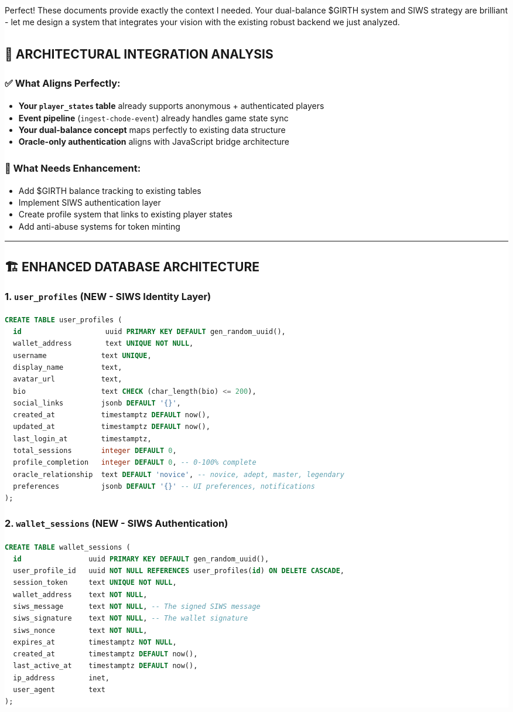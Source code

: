 Perfect! These documents provide exactly the context I needed. Your dual-balance $GIRTH system and SIWS strategy are brilliant - let me design a system that integrates your vision with the existing robust backend we just analyzed.

## 🧠 **ARCHITECTURAL INTEGRATION ANALYSIS**

### **✅ What Aligns Perfectly:**
- **Your `player_states` table** already supports anonymous + authenticated players
- **Event pipeline** (`ingest-chode-event`) already handles game state sync
- **Your dual-balance concept** maps perfectly to existing data structure
- **Oracle-only authentication** aligns with JavaScript bridge architecture

### **🔄 What Needs Enhancement:**
- Add $GIRTH balance tracking to existing tables
- Implement SIWS authentication layer
- Create profile system that links to existing player states
- Add anti-abuse systems for token minting

---

## 🏗️ **ENHANCED DATABASE ARCHITECTURE**

### **1. `user_profiles` (NEW - SIWS Identity Layer)**
```sql
CREATE TABLE user_profiles (
  id                    uuid PRIMARY KEY DEFAULT gen_random_uuid(),
  wallet_address        text UNIQUE NOT NULL,
  username             text UNIQUE,
  display_name         text,
  avatar_url           text,
  bio                  text CHECK (char_length(bio) <= 200),
  social_links         jsonb DEFAULT '{}',
  created_at           timestamptz DEFAULT now(),
  updated_at           timestamptz DEFAULT now(),
  last_login_at        timestamptz,
  total_sessions       integer DEFAULT 0,
  profile_completion   integer DEFAULT 0, -- 0-100% complete
  oracle_relationship  text DEFAULT 'novice', -- novice, adept, master, legendary
  preferences          jsonb DEFAULT '{}' -- UI preferences, notifications
);
```

### **2. `wallet_sessions` (NEW - SIWS Authentication)**
```sql
CREATE TABLE wallet_sessions (
  id                uuid PRIMARY KEY DEFAULT gen_random_uuid(),
  user_profile_id   uuid NOT NULL REFERENCES user_profiles(id) ON DELETE CASCADE,
  session_token     text UNIQUE NOT NULL,
  wallet_address    text NOT NULL,
  siws_message      text NOT NULL, -- The signed SIWS message
  siws_signature    text NOT NULL, -- The wallet signature
  siws_nonce        text NOT NULL,
  expires_at        timestamptz NOT NULL,
  created_at        timestamptz DEFAULT now(),
  last_active_at    timestamptz DEFAULT now(),
  ip_address        inet,
  user_agent        text
);
```
